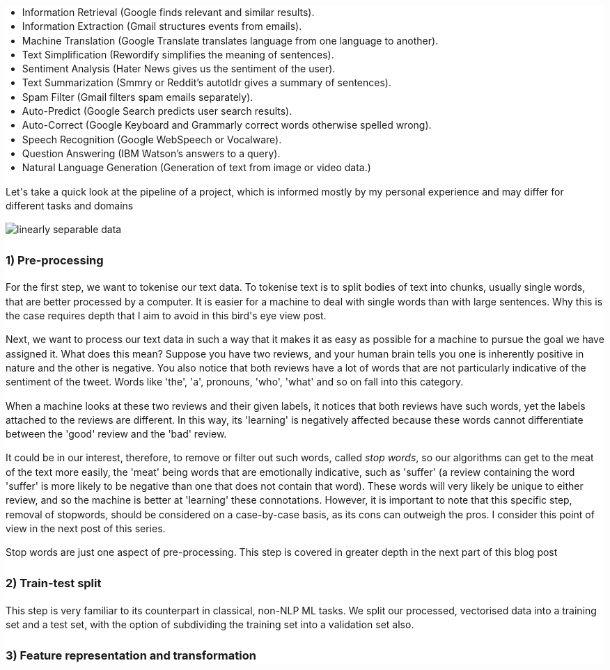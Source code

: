 - Information Retrieval (Google finds relevant and similar results).
- Information Extraction (Gmail structures events from emails).
- Machine Translation (Google Translate translates language from one language to another).
- Text Simplification (Rewordify simplifies the meaning of sentences).
- Sentiment Analysis (Hater News gives us the sentiment of the user).
- Text Summarization (Smmry or Reddit’s autotldr gives a summary of sentences).
- Spam Filter (Gmail filters spam emails separately).
- Auto-Predict (Google Search predicts user search results).
- Auto-Correct (Google Keyboard and Grammarly correct words otherwise spelled wrong).
- Speech Recognition (Google WebSpeech or Vocalware).
- Question Answering (IBM Watson’s answers to a query).
- Natural Language Generation (Generation of text from image or video data.)

Let's take a quick look at the pipeline of a project, which is informed mostly by my personal experience and may differ for different tasks and domains

<img src="{{ site.url }}{{ site.baseurl }}/images/nlpBlogPost/2.png" alt="linearly separable data">

### 1) Pre-processing

For the first step, we want to tokenise our text data. To tokenise text is to split bodies of text into chunks, usually single words, that are better processed by a computer. It is easier for a machine to deal with single words than with large sentences. Why this is the case requires depth that I aim to avoid in this bird's eye view post.

Next, we want to process our text data in such a way that it makes it as easy as possible for a machine to pursue the goal we have assigned it. What does this mean? Suppose you have two reviews, and your human brain tells you one is inherently positive in nature and the other is negative. You also notice that both reviews have a lot of words that are not particularly indicative of the sentiment of the tweet. Words like 'the', 'a', pronouns, 'who', 'what' and so on fall into this category.

When a machine looks at these two reviews and their given labels, it notices that both reviews have such words, yet the labels attached to the reviews are different. In this way, its 'learning' is negatively affected because these words cannot differentiate between the 'good' review and the 'bad' review.

It could be in our interest, therefore, to remove or filter out such words, called *stop words*, so our algorithms can get to the meat of the text more easily, the 'meat' being words that are emotionally indicative, such as 'suffer' (a review containing the word 'suffer' is more likely to be negative than one that does not contain that word). These words will very likely be unique to either review, and so the machine is better at 'learning' these connotations. However, it is important to note that this specific step, removal of stopwords, should be considered on a case-by-case basis, as its cons can outweigh the pros. I consider this point of view in the next post of this series.

Stop words are just one aspect of pre-processing. This step is covered in greater depth in the next part of this blog post

### 2) Train-test split

This step is very familiar to its counterpart in classical, non-NLP ML tasks. We split our processed, vectorised data into a training set and a test set, with the option of subdividing the training set into a validation set also.

### 3) Feature representation and transformation

